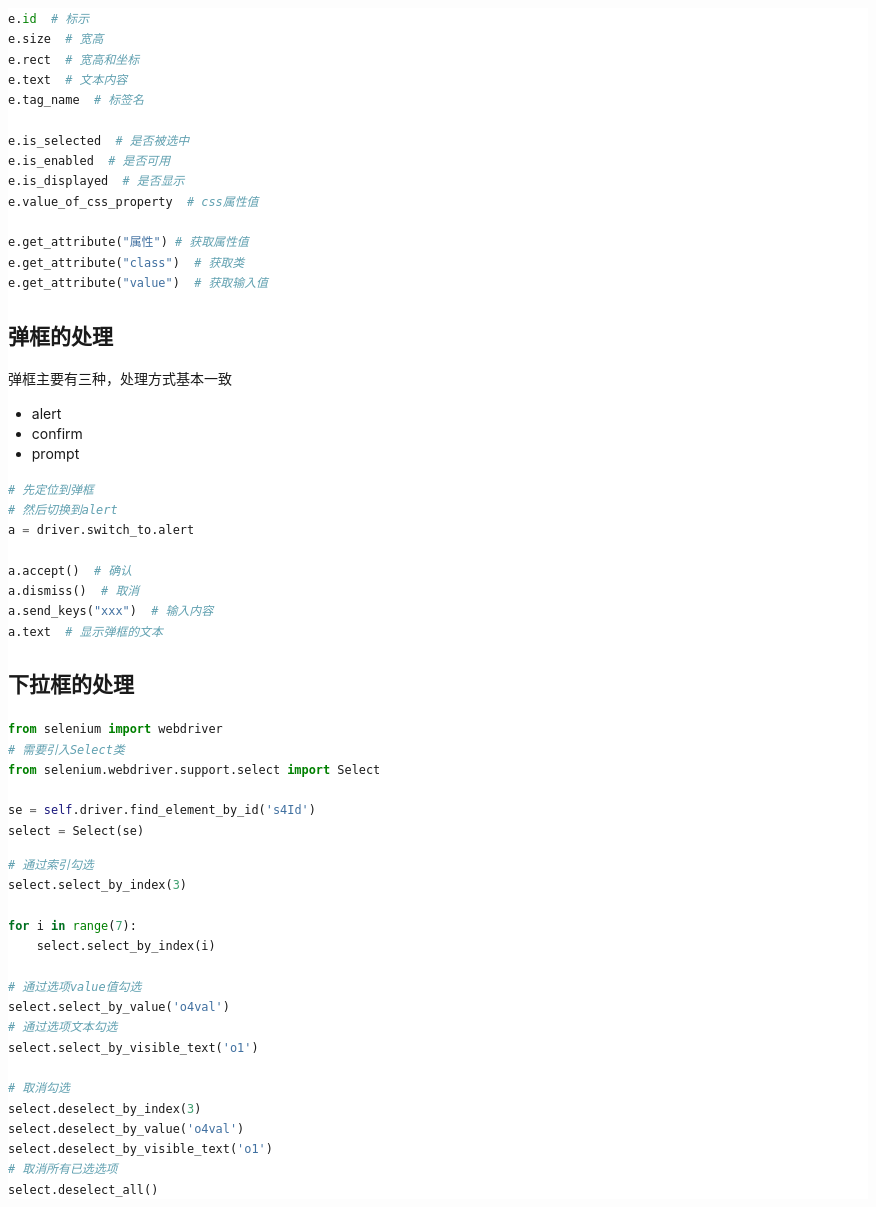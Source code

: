 ```python
e.id  # 标示
e.size  # 宽高
e.rect  # 宽高和坐标
e.text  # 文本内容
e.tag_name  # 标签名

e.is_selected  # 是否被选中
e.is_enabled  # 是否可用
e.is_displayed  # 是否显示
e.value_of_css_property  # css属性值

e.get_attribute("属性") # 获取属性值
e.get_attribute("class")  # 获取类
e.get_attribute("value")  # 获取输入值
```

## 弹框的处理

弹框主要有三种，处理方式基本一致

- alert
- confirm
- prompt

```python
# 先定位到弹框
# 然后切换到alert
a = driver.switch_to.alert

a.accept()  # 确认
a.dismiss()  # 取消
a.send_keys("xxx")  # 输入内容
a.text  # 显示弹框的文本
```

## 下拉框的处理

```python
from selenium import webdriver
# 需要引入Select类
from selenium.webdriver.support.select import Select

se = self.driver.find_element_by_id('s4Id')
select = Select(se)
```

```python
# 通过索引勾选
select.select_by_index(3)

for i in range(7):
    select.select_by_index(i)

# 通过选项value值勾选
select.select_by_value('o4val')
# 通过选项文本勾选
select.select_by_visible_text('o1')

# 取消勾选
select.deselect_by_index(3)
select.deselect_by_value('o4val')
select.deselect_by_visible_text('o1')
# 取消所有已选选项
select.deselect_all()

```